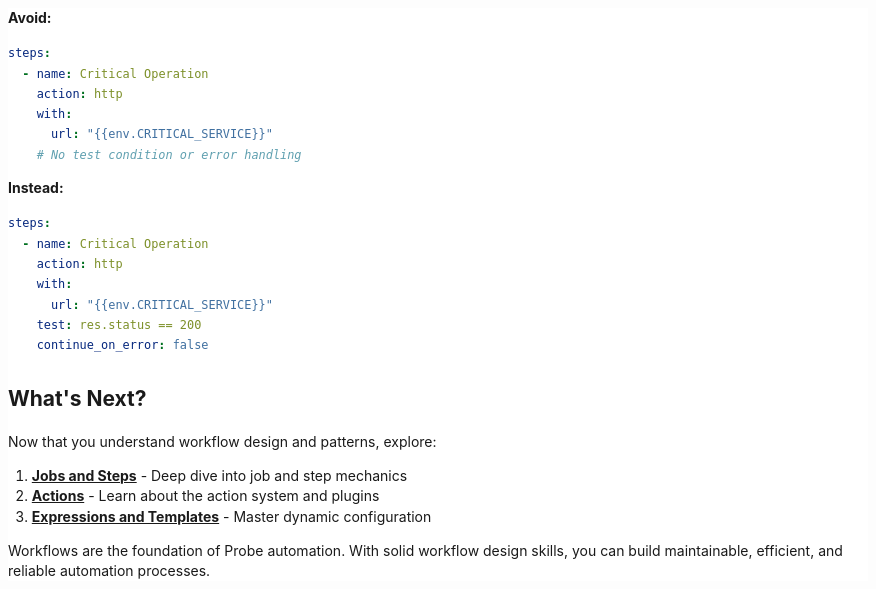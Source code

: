 **Avoid:**
```yaml
steps:
  - name: Critical Operation
    action: http
    with:
      url: "{{env.CRITICAL_SERVICE}}"
    # No test condition or error handling
```

**Instead:**
```yaml
steps:
  - name: Critical Operation
    action: http
    with:
      url: "{{env.CRITICAL_SERVICE}}"
    test: res.status == 200
    continue_on_error: false
```

## What's Next?

Now that you understand workflow design and patterns, explore:

1. **[Jobs and Steps](../jobs-and-steps/)** - Deep dive into job and step mechanics
2. **[Actions](../actions/)** - Learn about the action system and plugins
3. **[Expressions and Templates](../expressions-and-templates/)** - Master dynamic configuration

Workflows are the foundation of Probe automation. With solid workflow design skills, you can build maintainable, efficient, and reliable automation processes.
